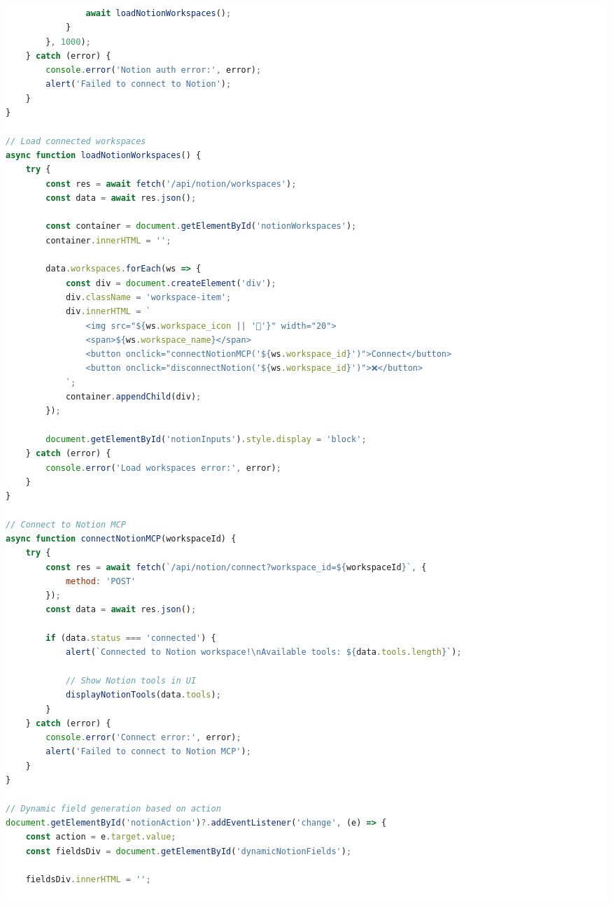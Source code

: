 ```javascript
                await loadNotionWorkspaces();
            }
        }, 1000);
    } catch (error) {
        console.error('Notion auth error:', error);
        alert('Failed to connect to Notion');
    }
}

// Load connected workspaces
async function loadNotionWorkspaces() {
    try {
        const res = await fetch('/api/notion/workspaces');
        const data = await res.json();
        
        const container = document.getElementById('notionWorkspaces');
        container.innerHTML = '';
        
        data.workspaces.forEach(ws => {
            const div = document.createElement('div');
            div.className = 'workspace-item';
            div.innerHTML = `
                <img src="${ws.workspace_icon || '📝'}" width="20">
                <span>${ws.workspace_name}</span>
                <button onclick="connectNotionMCP('${ws.workspace_id}')">Connect</button>
                <button onclick="disconnectNotion('${ws.workspace_id}')">❌</button>
            `;
            container.appendChild(div);
        });
        
        document.getElementById('notionInputs').style.display = 'block';
    } catch (error) {
        console.error('Load workspaces error:', error);
    }
}

// Connect to Notion MCP
async function connectNotionMCP(workspaceId) {
    try {
        const res = await fetch(`/api/notion/connect?workspace_id=${workspaceId}`, {
            method: 'POST'
        });
        const data = await res.json();
        
        if (data.status === 'connected') {
            alert(`Connected to Notion workspace!\nAvailable tools: ${data.tools.length}`);
            
            // Show Notion tools in UI
            displayNotionTools(data.tools);
        }
    } catch (error) {
        console.error('Connect error:', error);
        alert('Failed to connect to Notion MCP');
    }
}

// Dynamic field generation based on action
document.getElementById('notionAction')?.addEventListener('change', (e) => {
    const action = e.target.value;
    const fieldsDiv = document.getElementById('dynamicNotionFields');
    
    fieldsDiv.innerHTML = '';
    
```